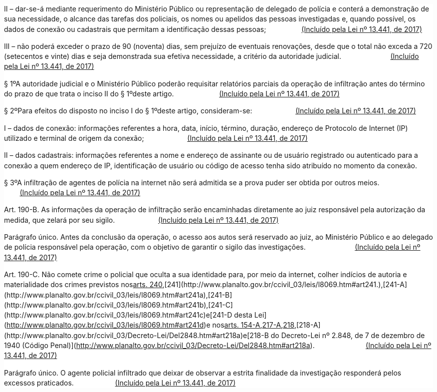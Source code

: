 II – dar-se-á mediante requerimento do Ministério Público ou representação de delegado de polícia e conterá a demonstração de sua necessidade, o alcance das tarefas dos policiais, os nomes ou apelidos das pessoas investigadas e, quando possível, os dados de conexão ou cadastrais que permitam a identificação dessas pessoas;                  [\(Incluído pela Lei nº 13.441, de 2017\)](http://www.planalto.gov.br/ccivil_03/_Ato2015-2018/2017/Lei/L13441.htm)

III – não poderá exceder o prazo de 90 \(noventa\) dias, sem prejuízo de eventuais renovações, desde que o total não exceda a 720 \(setecentos e vinte\) dias e seja demonstrada sua efetiva necessidade, a critério da autoridade judicial.                         [\(Incluído pela Lei nº 13.441, de 2017\)](http://www.planalto.gov.br/ccivil_03/_Ato2015-2018/2017/Lei/L13441.htm)

§ 1ºA autoridade judicial e o Ministério Público poderão requisitar relatórios parciais da operação de infiltração antes do término do prazo de que trata o inciso II do § 1ºdeste artigo.                       [\(Incluído pela Lei nº 13.441, de 2017\)](http://www.planalto.gov.br/ccivil_03/_Ato2015-2018/2017/Lei/L13441.htm)

§ 2ºPara efeitos do disposto no inciso I do § 1ºdeste artigo, consideram-se:                      [\(Incluído pela Lei nº 13.441, de 2017\)](http://www.planalto.gov.br/ccivil_03/_Ato2015-2018/2017/Lei/L13441.htm)

I – dados de conexão: informações referentes a hora, data, início, término, duração, endereço de Protocolo de Internet \(IP\) utilizado e terminal de origem da conexão;                      [\(Incluído pela Lei nº 13.441, de 2017\)](http://www.planalto.gov.br/ccivil_03/_Ato2015-2018/2017/Lei/L13441.htm)

II – dados cadastrais: informações referentes a nome e endereço de assinante ou de usuário registrado ou autenticado para a conexão a quem endereço de IP, identificação de usuário ou código de acesso tenha sido atribuído no momento da conexão. 

§ 3ºA infiltração de agentes de polícia na internet não será admitida se a prova puder ser obtida por outros meios.                      [\(Incluído pela Lei nº 13.441, de 2017\)](http://www.planalto.gov.br/ccivil_03/_Ato2015-2018/2017/Lei/L13441.htm)

Art. 190-B. As informações da operação de infiltração serão encaminhadas diretamente ao juiz responsável pela autorização da medida, que zelará por seu sigilo.                      [\(Incluído pela Lei nº 13.441, de 2017\)](http://www.planalto.gov.br/ccivil_03/_Ato2015-2018/2017/Lei/L13441.htm)

Parágrafo único. Antes da conclusão da operação, o acesso aos autos será reservado ao juiz, ao Ministério Público e ao delegado de polícia responsável pela operação, com o objetivo de garantir o sigilo das investigações.                         [\(Incluído pela Lei nº 13.441, de 2017\)](http://www.planalto.gov.br/ccivil_03/_Ato2015-2018/2017/Lei/L13441.htm)

Art. 190-C. Não comete crime o policial que oculta a sua identidade para, por meio da internet, colher indícios de autoria e materialidade dos crimes previstos nos[arts. 240](http://www.planalto.gov.br/ccivil_03/leis/l8069.htm#art240.),[241](http://www.planalto.gov.br/ccivil_03/leis/l8069.htm#art241.),[241-A](http://www.planalto.gov.br/ccivil_03/leis/l8069.htm#art241a),[241-B](http://www.planalto.gov.br/ccivil_03/leis/l8069.htm#art241b),[241-C](http://www.planalto.gov.br/ccivil_03/leis/l8069.htm#art241c)e[241-D desta Lei](http://www.planalto.gov.br/ccivil_03/leis/l8069.htm#art241d)e nos[arts. 154-A](http://www.planalto.gov.br/ccivil_03/Decreto-Lei/Del2848.htm#art154a),[217-A](http://www.planalto.gov.br/ccivil_03/Decreto-Lei/Del2848.htm#art217a),[218](http://www.planalto.gov.br/ccivil_03/Decreto-Lei/Del2848.htm#art218.),[218-A](http://www.planalto.gov.br/ccivil_03/Decreto-Lei/Del2848.htm#art218a)e[218-B do Decreto-Lei nº 2.848, de 7 de dezembro de 1940 \(Código Penal\)](http://www.planalto.gov.br/ccivil_03/Decreto-Lei/Del2848.htm#art218a).                          [\(Incluído pela Lei nº 13.441, de 2017\)](http://www.planalto.gov.br/ccivil_03/_Ato2015-2018/2017/Lei/L13441.htm)

Parágrafo único. O agente policial infiltrado que deixar de observar a estrita finalidade da investigação responderá pelos excessos praticados.                     [\(Incluído pela Lei nº 13.441, de 2017\)](http://www.planalto.gov.br/ccivil_03/_Ato2015-2018/2017/Lei/L13441.htm)

